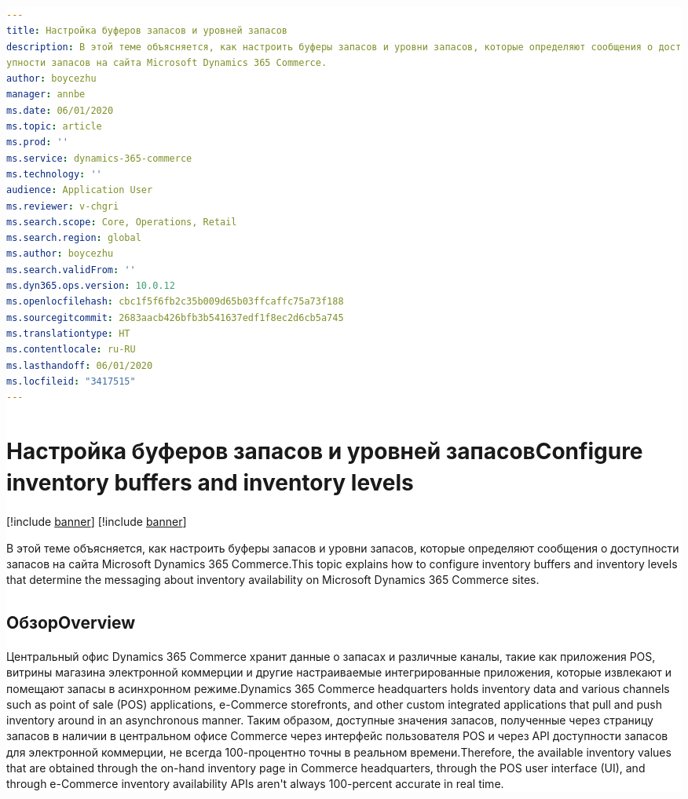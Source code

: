 ```yaml
---
title: Настройка буферов запасов и уровней запасов
description: В этой теме объясняется, как настроить буферы запасов и уровни запасов, которые определяют сообщения о доступности запасов на сайта Microsoft Dynamics 365 Commerce.
author: boycezhu
manager: annbe
ms.date: 06/01/2020
ms.topic: article
ms.prod: ''
ms.service: dynamics-365-commerce
ms.technology: ''
audience: Application User
ms.reviewer: v-chgri
ms.search.scope: Core, Operations, Retail
ms.search.region: global
ms.author: boycezhu
ms.search.validFrom: ''
ms.dyn365.ops.version: 10.0.12
ms.openlocfilehash: cbc1f5f6fb2c35b009d65b03ffcaffc75a73f188
ms.sourcegitcommit: 2683aacb426bfb3b541637edf1f8ec2d6cb5a745
ms.translationtype: HT
ms.contentlocale: ru-RU
ms.lasthandoff: 06/01/2020
ms.locfileid: "3417515"
---
```

# <a name="configure-inventory-buffers-and-inventory-levels"></a><span data-ttu-id="5a83b-103">Настройка буферов запасов и уровней запасов</span><span class="sxs-lookup"><span data-stu-id="5a83b-103">Configure inventory buffers and inventory levels</span></span>

[!include [banner](includes/banner.md)]
[!include [banner](includes/preview-banner.md)]

<span data-ttu-id="5a83b-104">В этой теме объясняется, как настроить буферы запасов и уровни запасов, которые определяют сообщения о доступности запасов на сайта Microsoft Dynamics 365 Commerce.</span><span class="sxs-lookup"><span data-stu-id="5a83b-104">This topic explains how to configure inventory buffers and inventory levels that determine the messaging about inventory availability on Microsoft Dynamics 365 Commerce sites.</span></span>

## <a name="overview"></a><span data-ttu-id="5a83b-105">Обзор</span><span class="sxs-lookup"><span data-stu-id="5a83b-105">Overview</span></span>

<span data-ttu-id="5a83b-106">Центральный офис Dynamics 365 Commerce хранит данные о запасах и различные каналы, такие как приложения POS, витрины магазина электронной коммерции и другие настраиваемые интегрированные приложения, которые извлекают и помещают запасы в асинхронном режиме.</span><span class="sxs-lookup"><span data-stu-id="5a83b-106">Dynamics 365 Commerce headquarters holds inventory data and various channels such as point of sale (POS) applications, e-Commerce storefronts, and other custom integrated applications that pull and push inventory around in an asynchronous manner.</span></span> <span data-ttu-id="5a83b-107">Таким образом, доступные значения запасов, полученные через страницу запасов в наличии в центральном офисе Commerce через интерфейс пользователя POS и через API доступности запасов для электронной коммерции, не всегда 100-процентно точны в реальном времени.</span><span class="sxs-lookup"><span data-stu-id="5a83b-107">Therefore, the available inventory values that are obtained through the on-hand inventory page in Commerce headquarters, through the POS user interface (UI), and through e-Commerce inventory availability APIs aren't always 100-percent accurate in real time.</span></span>
